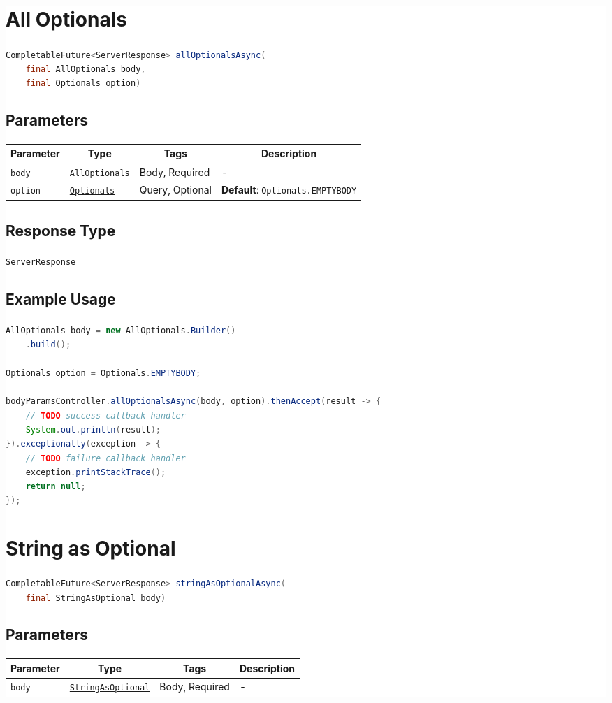 
# All Optionals

```java
CompletableFuture<ServerResponse> allOptionalsAsync(
    final AllOptionals body,
    final Optionals option)
```

## Parameters

| Parameter | Type | Tags | Description |
|  --- | --- | --- | --- |
| `body` | [`AllOptionals`](../../doc/models/all-optionals.md) | Body, Required | - |
| `option` | [`Optionals`](../../doc/models/optionals.md) | Query, Optional | **Default**: `Optionals.EMPTYBODY` |

## Response Type

[`ServerResponse`](../../doc/models/server-response.md)

## Example Usage

```java
AllOptionals body = new AllOptionals.Builder()
    .build();

Optionals option = Optionals.EMPTYBODY;

bodyParamsController.allOptionalsAsync(body, option).thenAccept(result -> {
    // TODO success callback handler
    System.out.println(result);
}).exceptionally(exception -> {
    // TODO failure callback handler
    exception.printStackTrace();
    return null;
});
```


# String as Optional

```java
CompletableFuture<ServerResponse> stringAsOptionalAsync(
    final StringAsOptional body)
```

## Parameters

| Parameter | Type | Tags | Description |
|  --- | --- | --- | --- |
| `body` | [`StringAsOptional`](../../doc/models/string-as-optional.md) | Body, Required | - |
